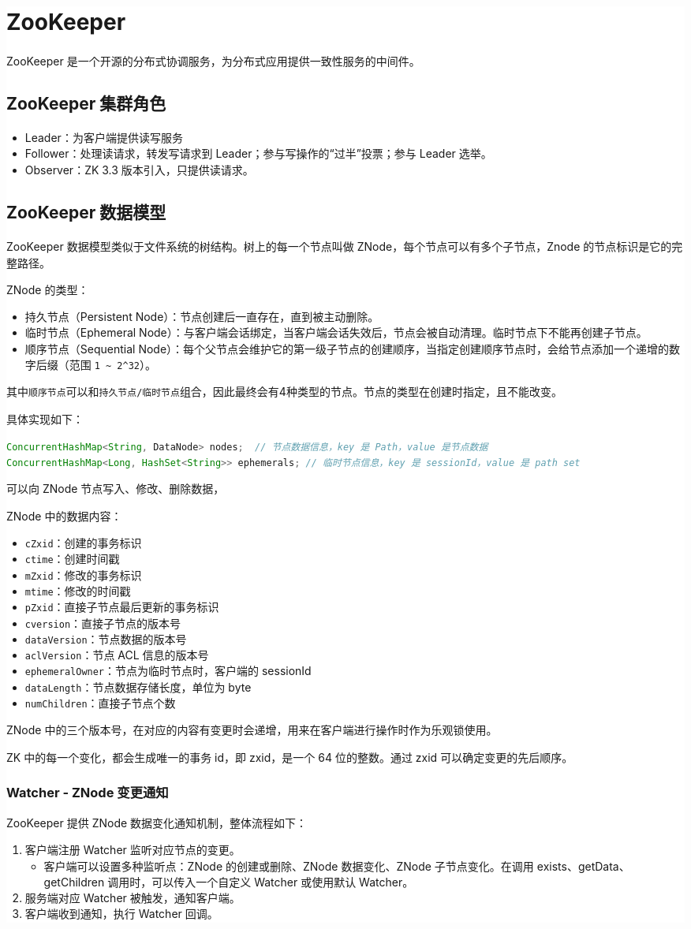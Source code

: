 # ZooKeeper

ZooKeeper 是一个开源的分布式协调服务，为分布式应用提供一致性服务的中间件。

## ZooKeeper 集群角色

- Leader：为客户端提供读写服务
- Follower：处理读请求，转发写请求到 Leader；参与写操作的“过半”投票；参与 Leader 选举。
- Observer：ZK 3.3 版本引入，只提供读请求。

## ZooKeeper 数据模型

ZooKeeper 数据模型类似于文件系统的树结构。树上的每一个节点叫做 ZNode，每个节点可以有多个子节点，Znode 的节点标识是它的完整路径。

ZNode 的类型：

- 持久节点（Persistent Node）：节点创建后一直存在，直到被主动删除。
- 临时节点（Ephemeral Node）：与客户端会话绑定，当客户端会话失效后，节点会被自动清理。临时节点下不能再创建子节点。
- 顺序节点（Sequential Node）：每个父节点会维护它的第一级子节点的创建顺序，当指定创建顺序节点时，会给节点添加一个递增的数字后缀（范围 `1 ~ 2^32`）。

其中`顺序节点`可以和`持久节点/临时节点`组合，因此最终会有4种类型的节点。节点的类型在创建时指定，且不能改变。

具体实现如下：

```java
ConcurrentHashMap<String, DataNode> nodes;  // 节点数据信息，key 是 Path，value 是节点数据
ConcurrentHashMap<Long, HashSet<String>> ephemerals; // 临时节点信息，key 是 sessionId，value 是 path set
```

可以向 ZNode 节点写入、修改、删除数据，

ZNode 中的数据内容：

- `cZxid`：创建的事务标识
- `ctime`：创建时间戳
- `mZxid`：修改的事务标识
- `mtime`：修改的时间戳
- `pZxid`：直接子节点最后更新的事务标识
- `cversion`：直接子节点的版本号
- `dataVersion`：节点数据的版本号
- `aclVersion`：节点 ACL 信息的版本号
- `ephemeralOwner`：节点为临时节点时，客户端的 sessionId
- `dataLength`：节点数据存储长度，单位为 byte
- `numChildren`：直接子节点个数

ZNode 中的三个版本号，在对应的内容有变更时会递增，用来在客户端进行操作时作为乐观锁使用。

ZK 中的每一个变化，都会生成唯一的事务 id，即 zxid，是一个 64 位的整数。通过 zxid 可以确定变更的先后顺序。

### Watcher - ZNode 变更通知

ZooKeeper 提供 ZNode 数据变化通知机制，整体流程如下：

1. 客户端注册 Watcher 监听对应节点的变更。
    - 客户端可以设置多种监听点：ZNode 的创建或删除、ZNode 数据变化、ZNode 子节点变化。在调用 exists、getData、getChildren 调用时，可以传入一个自定义 Watcher 或使用默认 Watcher。
2. 服务端对应 Watcher 被触发，通知客户端。
3. 客户端收到通知，执行 Watcher 回调。
